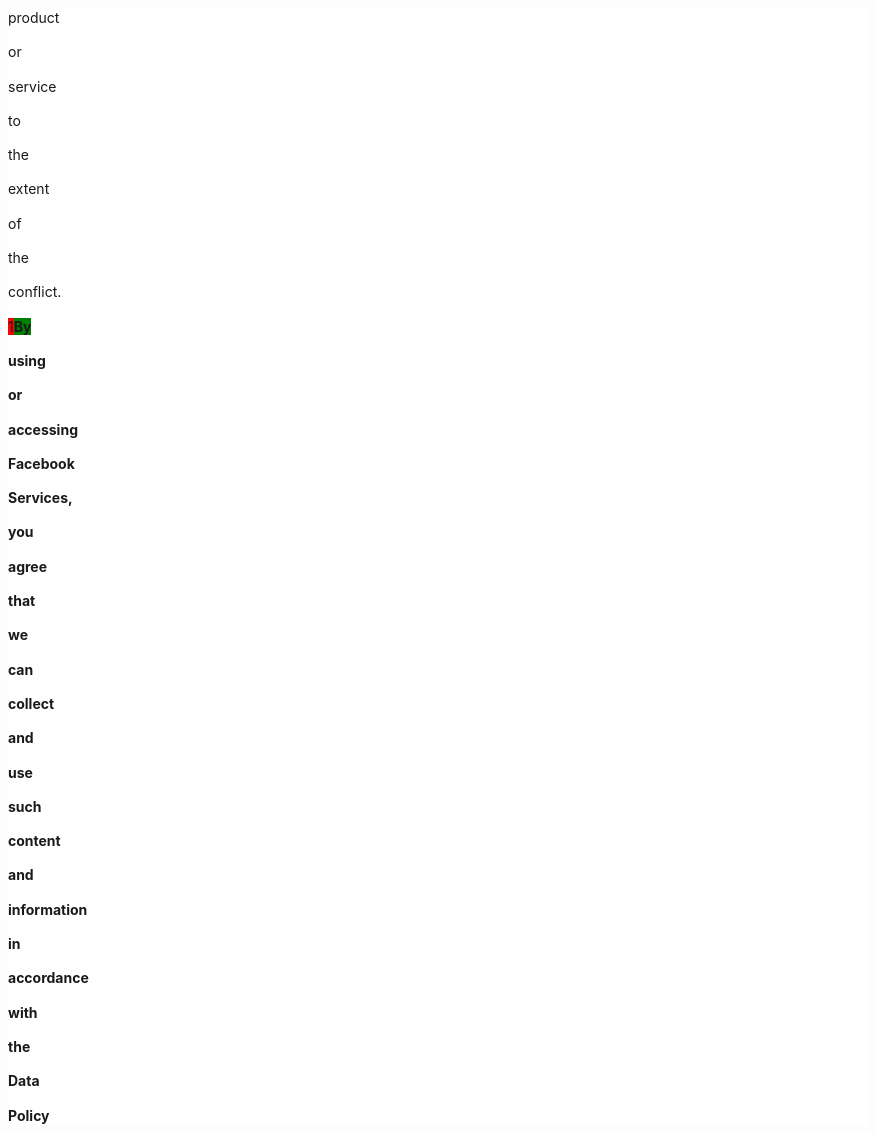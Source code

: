 product<span style="background-color: red;"> </span><span style="background-color: green;">

</span>or<span style="background-color: red;"> </span><span style="background-color: green;">

</span>service<span style="background-color: red;"> </span><span style="background-color: green;">

</span>to<span style="background-color: red;"> </span><span style="background-color: green;">

</span>the<span style="background-color: red;"> </span><span style="background-color: green;">

</span>extent<span style="background-color: red;"> </span><span style="background-color: green;">

</span>of<span style="background-color: red;"> </span><span style="background-color: green;">

</span>the<span style="background-color: red;"> </span><span style="background-color: green;">

</span>conflict.

<span style="background-color: red;">1</span><span style="background-color: green;">**By**

**using**

**or**

**accessing**

**Facebook**

**Services,**

**you**

**agree**

**that**

**we**

**can**

**collect**

**and**

**use**

**such**

**content**

**and**

**information**

**in**

**accordance**

**with**

**the**

**Data**

**Policy**
